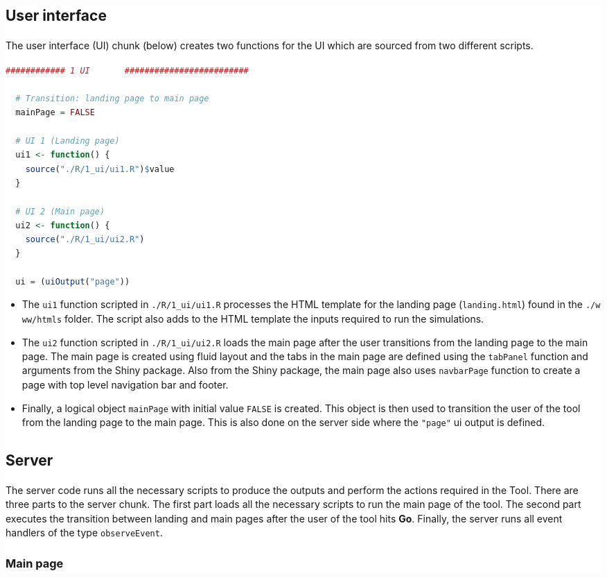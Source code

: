 ## User interface

The user interface (UI) chunk (below) creates two functions for the UI
which are sourced from two different scripts.

``` r
############ 1 UI       #########################

  # Transition: landing page to main page
  mainPage = FALSE
  
  # UI 1 (Landing page)
  ui1 <- function() {
    source("./R/1_ui/ui1.R")$value
  }
  
  # UI 2 (Main page)
  ui2 <- function() {
    source("./R/1_ui/ui2.R")
  }

  ui = (uiOutput("page"))
```

  - The `ui1` function scripted in `./R/1_ui/ui1.R` processes the HTML
    template for the landing page (`landing.html`) found in the
    `./www/htmls` folder. The script also adds to the HTML template the
    inputs required to run the simulations.

  - The `ui2` function scripted in `./R/1_ui/ui2.R` loads the main page
    after the user transitions from the landing page to the main page.
    The main page is created using fluid layout and the tabs in the main
    page are defined using the `tabPanel` function and arguments from
    the Shiny package. Also from the Shiny package, the main page also
    uses `navbarPage` function to create a page with top level
    navigation bar and footer.

  - Finally, a logical object `mainPage` with initial value `FALSE` is
    created. This object is then used to transition the user of the tool
    from the landing page to the main page. This is also done on the
    server side where the `"page"` ui output is defined.

## Server

The server code runs all the necessary scripts to produce the outputs
and perform the actions required in the Tool. There are three parts to
the server chunk. The first part loads all the necessary scripts to run
the main page of the tool. The second part executes the transition
between landing and main pages after the user of the tool hits **Go**.
Finally, the server runs all event handlers of the type `observeEvent`.

### Main page
